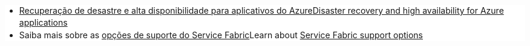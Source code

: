   - <span data-ttu-id="dd24d-315">[Recuperação de desastre e alta disponibilidade para aplicativos do Azure][dr-ha-guide]</span><span class="sxs-lookup"><span data-stu-id="dd24d-315">[Disaster recovery and high availability for Azure applications][dr-ha-guide]</span></span>
- <span data-ttu-id="dd24d-316">Saiba mais sobre as [opções de suporte do Service Fabric](service-fabric-support.md)</span><span class="sxs-lookup"><span data-stu-id="dd24d-316">Learn about [Service Fabric support options](service-fabric-support.md)</span></span>



[repair-partition-ps]: https://msdn.microsoft.com/library/mt163522.aspx
[azure-status-dashboard]:https://azure.microsoft.com/status/
[azure-regions]: https://azure.microsoft.com/regions/
[dr-ha-guide]: https://msdn.microsoft.com/library/azure/dn251004.aspx




[sfx-cluster-map]: ./media/service-fabric-disaster-recovery/sfx-clustermap.png
